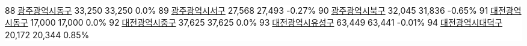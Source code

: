   <tr class="item">
    <td>88</td>
    <td><a href="/apt/광주광역시동구">광주광역시동구</a></td>
    <td>33,250</td>
    <td>33,250</td>
    <td>0.0%</td>
  </tr>

  <tr class="item">
    <td>89</td>
    <td><a href="/apt/광주광역시서구">광주광역시서구</a></td>
    <td>27,568</td>
    <td>27,493</td>
    <td>-0.27%</td>
  </tr>

  <tr class="item">
    <td>90</td>
    <td><a href="/apt/광주광역시북구">광주광역시북구</a></td>
    <td>32,045</td>
    <td>31,836</td>
    <td>-0.65%</td>
  </tr>

  <tr class="item">
    <td>91</td>
    <td><a href="/apt/대전광역시동구">대전광역시동구</a></td>
    <td>17,000</td>
    <td>17,000</td>
    <td>0.0%</td>
  </tr>

  <tr class="item">
    <td>92</td>
    <td><a href="/apt/대전광역시중구">대전광역시중구</a></td>
    <td>37,625</td>
    <td>37,625</td>
    <td>0.0%</td>
  </tr>

  <tr class="item">
    <td>93</td>
    <td><a href="/apt/대전광역시유성구">대전광역시유성구</a></td>
    <td>63,449</td>
    <td>63,441</td>
    <td>-0.01%</td>
  </tr>

  <tr class="item">
    <td>94</td>
    <td><a href="/apt/대전광역시대덕구">대전광역시대덕구</a></td>
    <td>20,172</td>
    <td>20,344</td>
    <td>0.85%</td>
  </tr>
